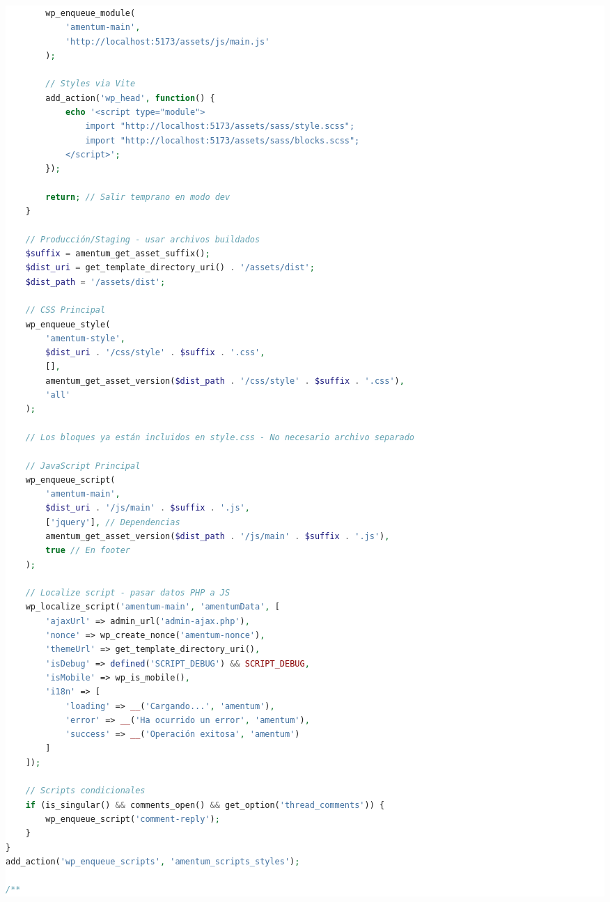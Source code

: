```php
        wp_enqueue_module(
            'amentum-main',
            'http://localhost:5173/assets/js/main.js'
        );
        
        // Styles via Vite
        add_action('wp_head', function() {
            echo '<script type="module">
                import "http://localhost:5173/assets/sass/style.scss";
                import "http://localhost:5173/assets/sass/blocks.scss";
            </script>';
        });
        
        return; // Salir temprano en modo dev
    }
    
    // Producción/Staging - usar archivos buildados
    $suffix = amentum_get_asset_suffix();
    $dist_uri = get_template_directory_uri() . '/assets/dist';
    $dist_path = '/assets/dist';
    
    // CSS Principal
    wp_enqueue_style(
        'amentum-style',
        $dist_uri . '/css/style' . $suffix . '.css',
        [],
        amentum_get_asset_version($dist_path . '/css/style' . $suffix . '.css'),
        'all'
    );
    
    // Los bloques ya están incluidos en style.css - No necesario archivo separado
    
    // JavaScript Principal
    wp_enqueue_script(
        'amentum-main',
        $dist_uri . '/js/main' . $suffix . '.js',
        ['jquery'], // Dependencias
        amentum_get_asset_version($dist_path . '/js/main' . $suffix . '.js'),
        true // En footer
    );
    
    // Localize script - pasar datos PHP a JS
    wp_localize_script('amentum-main', 'amentumData', [
        'ajaxUrl' => admin_url('admin-ajax.php'),
        'nonce' => wp_create_nonce('amentum-nonce'),
        'themeUrl' => get_template_directory_uri(),
        'isDebug' => defined('SCRIPT_DEBUG') && SCRIPT_DEBUG,
        'isMobile' => wp_is_mobile(),
        'i18n' => [
            'loading' => __('Cargando...', 'amentum'),
            'error' => __('Ha ocurrido un error', 'amentum'),
            'success' => __('Operación exitosa', 'amentum')
        ]
    ]);
    
    // Scripts condicionales
    if (is_singular() && comments_open() && get_option('thread_comments')) {
        wp_enqueue_script('comment-reply');
    }
}
add_action('wp_enqueue_scripts', 'amentum_scripts_styles');

/**
```